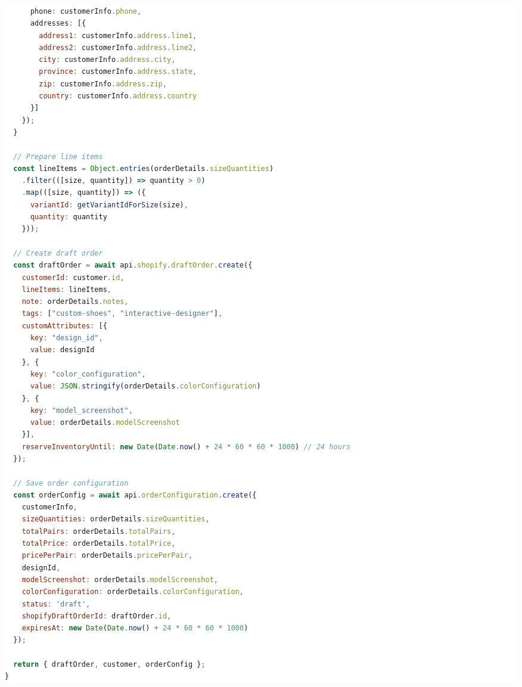 ```javascript
      phone: customerInfo.phone,
      addresses: [{
        address1: customerInfo.address.line1,
        address2: customerInfo.address.line2,
        city: customerInfo.address.city,
        province: customerInfo.address.state,
        zip: customerInfo.address.zip,
        country: customerInfo.address.country
      }]
    });
  }

  // Prepare line items
  const lineItems = Object.entries(orderDetails.sizeQuantities)
    .filter(([size, quantity]) => quantity > 0)
    .map(([size, quantity]) => ({
      variantId: getVariantIdForSize(size),
      quantity: quantity
    }));

  // Create draft order
  const draftOrder = await api.shopify.draftOrder.create({
    customerId: customer.id,
    lineItems: lineItems,
    note: orderDetails.notes,
    tags: ["custom-shoes", "interactive-designer"],
    customAttributes: [{
      key: "design_id",
      value: designId
    }, {
      key: "color_configuration",
      value: JSON.stringify(orderDetails.colorConfiguration)
    }, {
      key: "model_screenshot",
      value: orderDetails.modelScreenshot
    }],
    reserveInventoryUntil: new Date(Date.now() + 24 * 60 * 60 * 1000) // 24 hours
  });

  // Save order configuration
  const orderConfig = await api.orderConfiguration.create({
    customerInfo,
    sizeQuantities: orderDetails.sizeQuantities,
    totalPairs: orderDetails.totalPairs,
    totalPrice: orderDetails.totalPrice,
    pricePerPair: orderDetails.pricePerPair,
    designId,
    modelScreenshot: orderDetails.modelScreenshot,
    colorConfiguration: orderDetails.colorConfiguration,
    status: 'draft',
    shopifyDraftOrderId: draftOrder.id,
    expiresAt: new Date(Date.now() + 24 * 60 * 60 * 1000)
  });

  return { draftOrder, customer, orderConfig };
}
```
